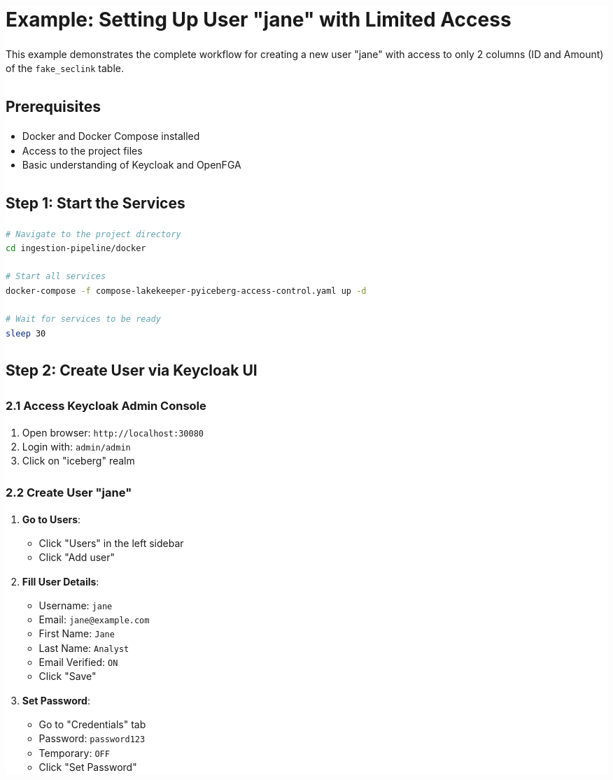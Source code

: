 # Example: Setting Up User "jane" with Limited Access

This example demonstrates the complete workflow for creating a new user "jane" with access to only 2 columns (ID and Amount) of the `fake_seclink` table.

## Prerequisites

- Docker and Docker Compose installed
- Access to the project files
- Basic understanding of Keycloak and OpenFGA

## Step 1: Start the Services

```bash
# Navigate to the project directory
cd ingestion-pipeline/docker

# Start all services
docker-compose -f compose-lakekeeper-pyiceberg-access-control.yaml up -d

# Wait for services to be ready
sleep 30
```

## Step 2: Create User via Keycloak UI

### 2.1 Access Keycloak Admin Console

1. Open browser: `http://localhost:30080`
2. Login with: `admin/admin`
3. Click on "iceberg" realm

### 2.2 Create User "jane"

1. **Go to Users**:
   - Click "Users" in the left sidebar
   - Click "Add user"

2. **Fill User Details**:
   - Username: `jane`
   - Email: `jane@example.com`
   - First Name: `Jane`
   - Last Name: `Analyst`
   - Email Verified: `ON`
   - Click "Save"

3. **Set Password**:
   - Go to "Credentials" tab
   - Password: `password123`
   - Temporary: `OFF`
   - Click "Set Password"
